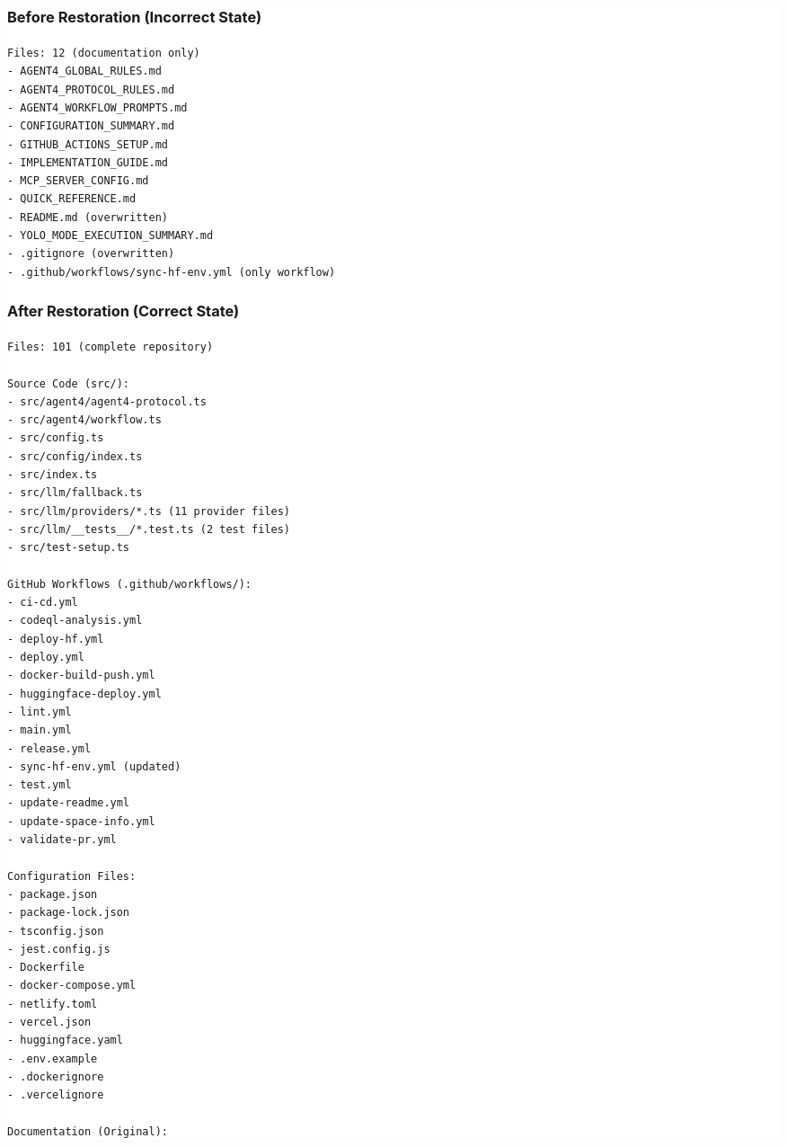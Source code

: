 ### Before Restoration (Incorrect State)
```
Files: 12 (documentation only)
- AGENT4_GLOBAL_RULES.md
- AGENT4_PROTOCOL_RULES.md
- AGENT4_WORKFLOW_PROMPTS.md
- CONFIGURATION_SUMMARY.md
- GITHUB_ACTIONS_SETUP.md
- IMPLEMENTATION_GUIDE.md
- MCP_SERVER_CONFIG.md
- QUICK_REFERENCE.md
- README.md (overwritten)
- YOLO_MODE_EXECUTION_SUMMARY.md
- .gitignore (overwritten)
- .github/workflows/sync-hf-env.yml (only workflow)
```

### After Restoration (Correct State)
```
Files: 101 (complete repository)

Source Code (src/):
- src/agent4/agent4-protocol.ts
- src/agent4/workflow.ts
- src/config.ts
- src/config/index.ts
- src/index.ts
- src/llm/fallback.ts
- src/llm/providers/*.ts (11 provider files)
- src/llm/__tests__/*.test.ts (2 test files)
- src/test-setup.ts

GitHub Workflows (.github/workflows/):
- ci-cd.yml
- codeql-analysis.yml
- deploy-hf.yml
- deploy.yml
- docker-build-push.yml
- huggingface-deploy.yml
- lint.yml
- main.yml
- release.yml
- sync-hf-env.yml (updated)
- test.yml
- update-readme.yml
- update-space-info.yml
- validate-pr.yml

Configuration Files:
- package.json
- package-lock.json
- tsconfig.json
- jest.config.js
- Dockerfile
- docker-compose.yml
- netlify.toml
- vercel.json
- huggingface.yaml
- .env.example
- .dockerignore
- .vercelignore

Documentation (Original):
```